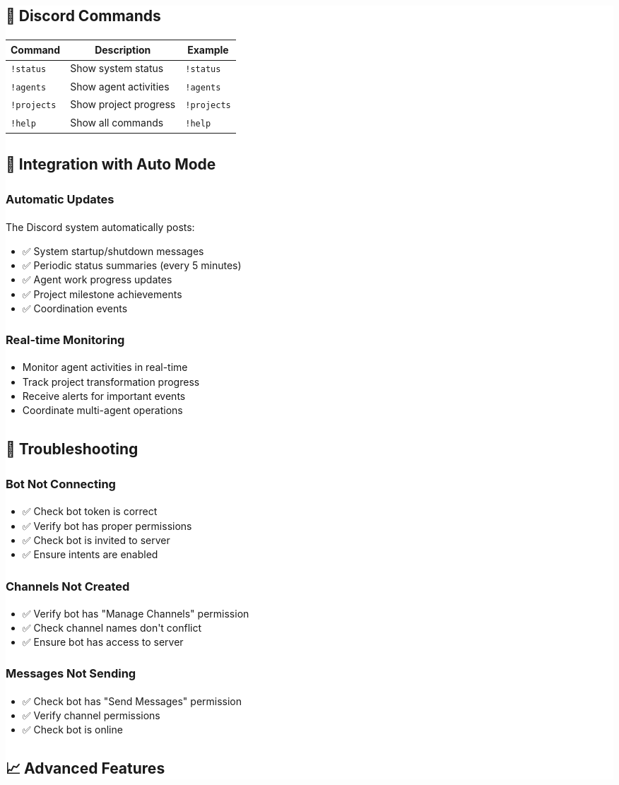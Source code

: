 ## **📱 Discord Commands**

| Command | Description | Example |
|---------|-------------|---------|
| `!status` | Show system status | `!status` |
| `!agents` | Show agent activities | `!agents` |
| `!projects` | Show project progress | `!projects` |
| `!help` | Show all commands | `!help` |

## **🔗 Integration with Auto Mode**

### **Automatic Updates**
The Discord system automatically posts:
- ✅ System startup/shutdown messages
- ✅ Periodic status summaries (every 5 minutes)
- ✅ Agent work progress updates
- ✅ Project milestone achievements
- ✅ Coordination events

### **Real-time Monitoring**
- Monitor agent activities in real-time
- Track project transformation progress
- Receive alerts for important events
- Coordinate multi-agent operations

## **🚨 Troubleshooting**

### **Bot Not Connecting**
- ✅ Check bot token is correct
- ✅ Verify bot has proper permissions
- ✅ Check bot is invited to server
- ✅ Ensure intents are enabled

### **Channels Not Created**
- ✅ Verify bot has "Manage Channels" permission
- ✅ Check channel names don't conflict
- ✅ Ensure bot has access to server

### **Messages Not Sending**
- ✅ Check bot has "Send Messages" permission
- ✅ Verify channel permissions
- ✅ Check bot is online

## **📈 Advanced Features**
